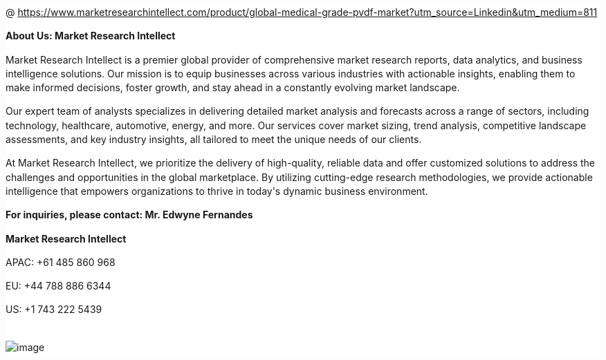 @</strong>&nbsp;<a href="https://www.marketresearchintellect.com/product/global-medical-grade-pvdf-market?utm_source=Linkedin&utm_medium=811">https://www.marketresearchintellect.com/product/global-medical-grade-pvdf-market?utm_source=Linkedin&utm_medium=811</a></span></p><p><strong>About Us: Market Research Intellect</strong></p><p>Market Research Intellect is a premier global provider of comprehensive market research reports, data analytics, and business intelligence solutions. Our mission is to equip businesses across various industries with actionable insights, enabling them to make informed decisions, foster growth, and stay ahead in a constantly evolving market landscape.</p><p>Our expert team of analysts specializes in delivering detailed market analysis and forecasts across a range of sectors, including technology, healthcare, automotive, energy, and more. Our services cover market sizing, trend analysis, competitive landscape assessments, and key industry insights, all tailored to meet the unique needs of our clients.</p><p>At Market Research Intellect, we prioritize the delivery of high-quality, reliable data and offer customized solutions to address the challenges and opportunities in the global marketplace. By utilizing cutting-edge research methodologies, we provide actionable intelligence that empowers organizations to thrive in today's dynamic business environment.</p><p><strong>For inquiries, please contact: Mr. Edwyne Fernandes</strong></p><p><strong>Market Research Intellect</strong></p><p>APAC: +61 485 860 968</p><p>EU: +44 788 886 6344</p><p>US: +1 743 222 5439</p></div><div class="article-main__content" data-test-id="publishing-text-block">&nbsp;</div>
![image](https://github.com/user-attachments/assets/17a5d362-c5bf-4502-98a4-71919212ebfa)
